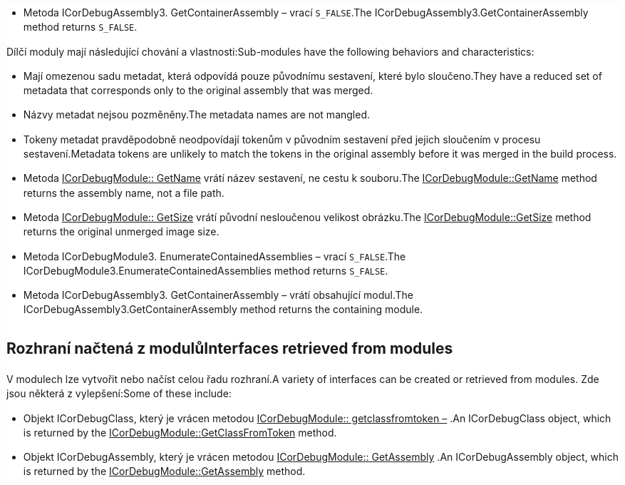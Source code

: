 - <span data-ttu-id="72d1f-139">Metoda ICorDebugAssembly3. GetContainerAssembly – vrací `S_FALSE`.</span><span class="sxs-lookup"><span data-stu-id="72d1f-139">The ICorDebugAssembly3.GetContainerAssembly method returns `S_FALSE`.</span></span>  
  
 <span data-ttu-id="72d1f-140">Dílčí moduly mají následující chování a vlastnosti:</span><span class="sxs-lookup"><span data-stu-id="72d1f-140">Sub-modules have the following behaviors and characteristics:</span></span>  
  
- <span data-ttu-id="72d1f-141">Mají omezenou sadu metadat, která odpovídá pouze původnímu sestavení, které bylo sloučeno.</span><span class="sxs-lookup"><span data-stu-id="72d1f-141">They have a reduced set of metadata that corresponds only to the original assembly that was merged.</span></span>  
  
- <span data-ttu-id="72d1f-142">Názvy metadat nejsou pozměněny.</span><span class="sxs-lookup"><span data-stu-id="72d1f-142">The metadata names are not mangled.</span></span>  
  
- <span data-ttu-id="72d1f-143">Tokeny metadat pravděpodobně neodpovídají tokenům v původním sestavení před jejich sloučením v procesu sestavení.</span><span class="sxs-lookup"><span data-stu-id="72d1f-143">Metadata tokens are unlikely to match the tokens in the original assembly before it was merged in the build process.</span></span>  
  
- <span data-ttu-id="72d1f-144">Metoda [ICorDebugModule:: GetName](icordebugmodule-getname-method.md) vrátí název sestavení, ne cestu k souboru.</span><span class="sxs-lookup"><span data-stu-id="72d1f-144">The [ICorDebugModule::GetName](icordebugmodule-getname-method.md) method returns the assembly name, not a file path.</span></span>  
  
- <span data-ttu-id="72d1f-145">Metoda [ICorDebugModule:: GetSize](icordebugmodule-getsize-method.md) vrátí původní nesloučenou velikost obrázku.</span><span class="sxs-lookup"><span data-stu-id="72d1f-145">The [ICorDebugModule::GetSize](icordebugmodule-getsize-method.md) method returns the original unmerged image size.</span></span>  
  
- <span data-ttu-id="72d1f-146">Metoda ICorDebugModule3. EnumerateContainedAssemblies – vrací `S_FALSE`.</span><span class="sxs-lookup"><span data-stu-id="72d1f-146">The ICorDebugModule3.EnumerateContainedAssemblies method returns `S_FALSE`.</span></span>  
  
- <span data-ttu-id="72d1f-147">Metoda ICorDebugAssembly3. GetContainerAssembly – vrátí obsahující modul.</span><span class="sxs-lookup"><span data-stu-id="72d1f-147">The ICorDebugAssembly3.GetContainerAssembly method returns the containing module.</span></span>  
  
## <a name="interfaces-retrieved-from-modules"></a><span data-ttu-id="72d1f-148">Rozhraní načtená z modulů</span><span class="sxs-lookup"><span data-stu-id="72d1f-148">Interfaces retrieved from modules</span></span>  
 <span data-ttu-id="72d1f-149">V modulech lze vytvořit nebo načíst celou řadu rozhraní.</span><span class="sxs-lookup"><span data-stu-id="72d1f-149">A variety of interfaces can be created or retrieved from modules.</span></span> <span data-ttu-id="72d1f-150">Zde jsou některá z vylepšení:</span><span class="sxs-lookup"><span data-stu-id="72d1f-150">Some of these include:</span></span>  
  
- <span data-ttu-id="72d1f-151">Objekt ICorDebugClass, který je vrácen metodou [ICorDebugModule:: getclassfromtoken –](icordebugmodule-getclassfromtoken-method.md) .</span><span class="sxs-lookup"><span data-stu-id="72d1f-151">An ICorDebugClass object, which is returned by the [ICorDebugModule::GetClassFromToken](icordebugmodule-getclassfromtoken-method.md) method.</span></span>  
  
- <span data-ttu-id="72d1f-152">Objekt ICorDebugAssembly, který je vrácen metodou [ICorDebugModule:: GetAssembly](icordebugmodule-getassembly-method.md) .</span><span class="sxs-lookup"><span data-stu-id="72d1f-152">An ICorDebugAssembly object, which is returned by the [ICorDebugModule::GetAssembly](icordebugmodule-getassembly-method.md) method.</span></span>  
  